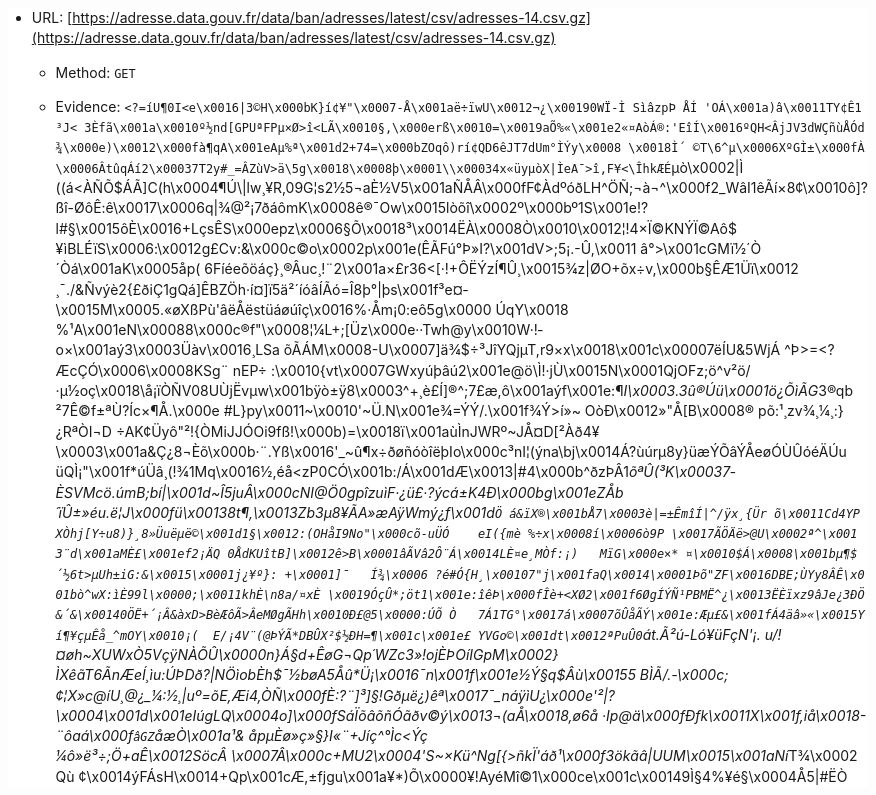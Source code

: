   
  
* URL: [https://adresse.data.gouv.fr/data/ban/adresses/latest/csv/adresses-14.csv.gz](https://adresse.data.gouv.fr/data/ban/adresses/latest/csv/adresses-14.csv.gz)
  
  
  * Method: `GET`
  
  
  * Evidence: `<?=íU¶0I<­e\x0016|3©H\x000bK}í¢¥"\x0007-Å\x001aë÷ïwU\x0012¬¿\x00190WÏ-Ì
SìâzpÞ
ÅÍ 'OÁ\x001a)â\x0011TY¢Ê1³J<
3Èfã\x001a\x0010º½nd[GPUªFPµ×Ø>î<LÃ\x0010§,\x000erß\x0010=\x0019aÕ%«\x001e2«¤AòÁ®:'EîÍ\x0016ºQH<ÂjJV3dWÇñùÅÓd¾\x000e)\x0012\x000fà¶qA\x001eAµ%ª\x001d2+74=\x000bZOqô)rí¢QD6êJT7dUm°ÌÝy\x0008
\x0018Ì´ ©T\6^µ\x0006XºGÌ±\x000fÀ\x0006ÂtûqÁí2\x00037T2y#_=ÂZùV>ä\5g\x0018\x0008þ\x0001\\x00034x«üyµòX|ÌeA¯>î,F¥<\ÎhkÆÉ`µò\x0002|Ì
((á<ÀÑÕ$ÁÃ]C(h\x0004¶Ú\|lw¸¥R,09G¦s2½5¬aÈ½V5\x001aÑÅÂ\x000fF¢ÀdºóðLH^ÖÑ;¬à¬^\x000f2_WâI1êÃí×8¢\x0010ô]?ßî-ØôÊ:ê\x0017\x0006q|¾@²¡7ðáômK\x0008ê®¯Ow\x0015lòõî\x0002º\x000bº1S\x001e!?l#§\x0015ôÈ\x0016+LçsÊS\x000epz\x0006§Õ\x0018³\x0014ËÀ\x0008Ò\x0010\x0012¦!4×Ï©KNÝÏ©Aô$¥ìBLÉïS\x0006:\x0012g£Cv:&\x000c©o\x0002p\x001e(ÊÃFú°Þ»I?\\x001dV>;5¡.-Û,\x0011 â°>\x001cGMï½´Ò´Òá\x001aK\x0005åp( 6Fíéeõöáç}¸®Âuc¸!¨2\x001a×£r3­6<[·!+ÔËÝzÍ¶Û¸\x0015¾z|ØO+õx÷v,\x000b§ÊÆ1Üï\x0012
¸¯./&Ñvýè2{£ðiÇ1gQá]ÊBZÖh·í¤]ï5ä²´íóâÍÃó=Î8þ°|þs\x001f³e¤­\x0015M\x0005.«øXßPù'âëÅëstüáøúîç\x0016%·Åm¡0:eô5g\x0000
ÚqY\x0018 %¹A\x001eN\x00088\x000c®f"\x0008¦¼L+;[Üz\x000e··Twh@y\x0010W·!­o×\x001aý3\x0003Üàv\x0016¸LSa õÃÁM\x0008-U\x0007]ä¾$÷³JîYQjµT,r9×x\x0018\x001c\x00007ëÍU&5W­jÁ	^Þ>=<?ÆcÇÓ\x0006\x0008KSg¨
nEP÷ :\x0010{vt\x0007GWxyúþâú2\x001e@ö\Ì!·jÙ\x0015N\x0001QjOFz;ö^v²ö/·µ½oç\x0018\å¡ïÒÑV08UÙjËvµw\x001bÿò±ÿ8\x0003^+¸è£Í]®^;7£æ,ô\x001aýf\x001e:¶*I\x0003.3û®Úü\x0001ö¿ÕìÃG*3®qb
²7Ê©f±ªÙ?Íc×¶Å.\x000e
#L}py\x0011~\x0010'~Ü.N\x001e¾=ÝÝ/.\x001f¾Ý>í»~	O­òÐ\x0012»"Å[B\x0008®
	põ:¹¸zv¾¸¼¸:}¿RªÒI¬D	÷AK¢Üyô"²!{ÒMiJJÓOi9fß!\x000b)=\x0018ï\x001aùÌnJWRº~JÅ¤D[²Àð4¥\x0003\x001a&Ç¿8¬Èõ\x000b·¨.Yß\x0016'_~û¶x÷ðøñóòîëþIo\x000c³nI¦(ýna\bj\x0014­Á?ùúrµ8y}üæÝÕâÝÅeøÓÙÛóéÄÚu üQÌ¡"\x001f*úÜâ¸(!¾1Mq\x0016½,éå<zP0CÓ\x001b:/Á\x001dÆ\x0013|#4\x000b^ðzÞÂ1*õªÛ(³K\x00037­ÈSVMcö.úmB;bí|\x001d~Î5juÂ\x000cNI@Ö0gpîzuìF·¿ü£·?ýcá±K4Ð\x000bg\x001eZÅb´ïÛ±»éu.ë¦J\x000fü\x00138t¶,\x0013Zb3µ8¥ÃA»æA­ÿWmý¿f­\x001d`Ö á­&ïX®\x001bÅ7\x0003è|=±ÊmîÍ|^/ÿx¸{Ür
õ\x0011Cd4YP XÒhj[Y÷u8)}¸8»Üuëµë©\x001d1§\x0012:(OHåI9No"\x000cõ-uÜÓ	eI({mè
%÷x\x0008í\x0006ò9P
\x0017ÃÖÄë>@U\x0002ª^\x0013¨d\x001aMÈ£\x001ef2¡ÄQ 0ÅdKUîtB]\x0012ê>B\x0001âÃVâ2Ô¨Á\x0014LÈ¤e¸MÒf:¡)	MïG\x000e×*
¤\x0010$Á\x0008\x001bµ¶$´½6t>µUh±iG:&\x0015\x0001j¿¥º}: +\x0001]¯	Í¾\x0006
?é#Ó{H¸\x00107"j\x001faQ\x0014\x0001Þõ"ZF\x0016DBE;ÙYy8ÂÊ\x001bò^wX:ìÈ99l\x0000;\x0011khÈ\n8a/¤xÈ
\x0019ÓçÛ*;öt1\x001e:îêÞ\x000fÎè+<XØ2\x001f6ØgÍÝÑ¹PBMË^¿\x0013ËÈïxz9âJe¿3ÐÖ&´&\x00140ÖË+´¡Â&àxD>BèÆôÃ>ÂeMØgÃHh\x0010Ð£@5\x0000:ÚÕ­
Ò	7Á1TG°\x0017á\x0007õÛåÃÝ\x001e:Æµ£&\x001fÁ4äâ»«\x0015Yí¶¥çµÊå_^mOY\x0010¡(	E/¡4V¨(@ÞÝÃ*DBÛX²$½ÐH=¶\x001c\x001e£
YVGo©\x001dt\x0012ªPuÛ0`át.Ã²ú-Ló¥üFçN'¡.	u/!¤øh~XUWxÒ5VçÿNÀÕÛ\x0000n}Á§d+ÊøG¬Qp´WZc3»!ojÈÞOíIGpM\x0002}ÌXêãT6ÃnÆeÍ¸ìu:ÚÞDð?|NÖìobÈh$¯½bøA5Åû*Ü¡\x0016¯n\x001f\x001e½Ý§q$Âù\x00155 BÌÃ/.-\x000c;¢¦X»c@íU¸@¿_¼:½¸|uº=õE,Æi4,ÒÑ\x000fÈ:?¨]³]§!G­ðµë¿)êª\x0017¯_náÿìU¿\x000e'²|?\x0004\x001d\x001eIúgLQ\x0004o]\x000fSáÏõâõñÓãðv©ý\x0013¬(aÅ\x0018,ø6å ·Ip@ä\x000fÐfk\x0011X\x001f­,iå\x0018-¨ôaá\x000f`âGZ`åæÒ\x001a¹&	åpµÈø»ç»§}I«¨+Jíç^°Ìc<Ýç¼ô»ë³÷;Ö+aÊ\x0012SöcÂ \x0007Â\x000c+MU2\x0004'S~×Kü^Ng[{>ñkÏ'áð¹\x000f3ökãâ|UUM\x0015\x001aNí*T¾\x0002Qù	¢\x0014ýFÁsH\x0014+Qp\x001cÆ,±fjgu\x001a¥*)Õ\x0000¥!AyéMî©1\x000ce\x001c\x00149Ì§4%¥é§\x0004Å5|#ËÒ
